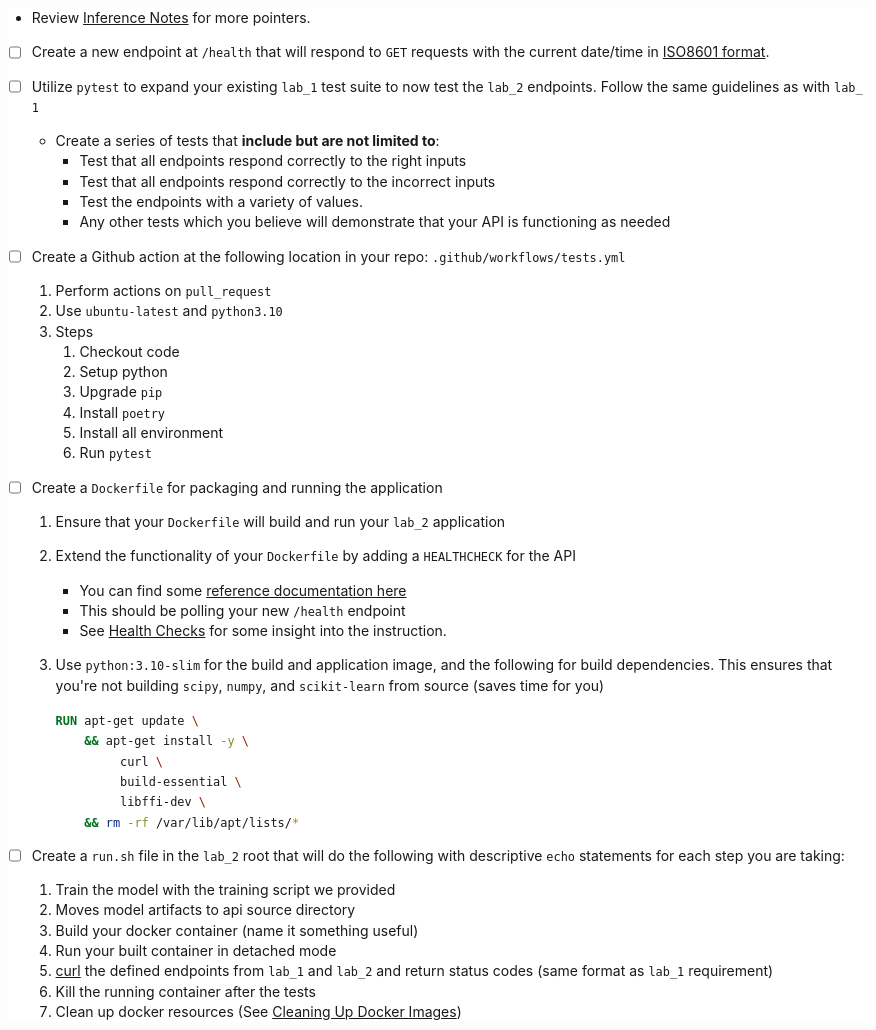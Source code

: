   - Review [Inference Notes](#inference-notes) for more pointers.

- [ ] Create a new endpoint at `/health` that will respond to `GET` requests with the current date/time in [ISO8601 format](https://docs.python.org/3/library/datetime.html).

- [ ] Utilize `pytest` to expand your existing `lab_1` test suite to now test the `lab_2` endpoints. Follow the same guidelines as with `lab_1`
  - Create a series of tests that **include but are not limited to**:
    - Test that all endpoints respond correctly to the right inputs
    - Test that all endpoints respond correctly to the incorrect inputs
    - Test the endpoints with a variety of values.
    - Any other tests which you believe will demonstrate that your API is functioning as needed

- [ ] Create a Github action at the following location in your repo: `.github/workflows/tests.yml`
    1. Perform actions on `pull_request`
    2. Use `ubuntu-latest` and `python3.10`
    3. Steps
        1. Checkout code
        2. Setup python
        3. Upgrade `pip`
        4. Install `poetry`
        5. Install all environment
        6. Run `pytest`

- [ ] Create a `Dockerfile` for packaging and running the application
    1. Ensure that your `Dockerfile` will build and run your `lab_2` application
    1. Extend the functionality of your `Dockerfile` by adding a `HEALTHCHECK` for the API
       - You can find some [reference documentation here](https://docs.docker.com/engine/reference/builder/#healthcheck)
       - This should be polling your new `/health` endpoint
       - See [Health Checks](#health-checks) for some insight into the instruction.
    1. Use `python:3.10-slim` for the build and application image, and the following for build dependencies. This ensures that you're not building `scipy`, `numpy`, and `scikit-learn` from source (saves time for you)

        ```Dockerfile
        RUN apt-get update \
            && apt-get install -y \
                 curl \
                 build-essential \
                 libffi-dev \
            && rm -rf /var/lib/apt/lists/*
        ```

- [ ] Create a `run.sh` file in the `lab_2` root that will do the following with descriptive `echo` statements for each step you are taking:
    1. Train the model with the training script we provided
    1. Moves model artifacts to api source directory
    1. Build your docker container (name it something useful)
    1. Run your built container in detached mode
    1. [curl](https://curl.se/) the defined endpoints from `lab_1` and `lab_2` and return status codes (same format as `lab_1` requirement)
    1. Kill the running container after the tests
    1. Clean up docker resources (See [Cleaning Up Docker Images](#cleaning-up-docker-images))
